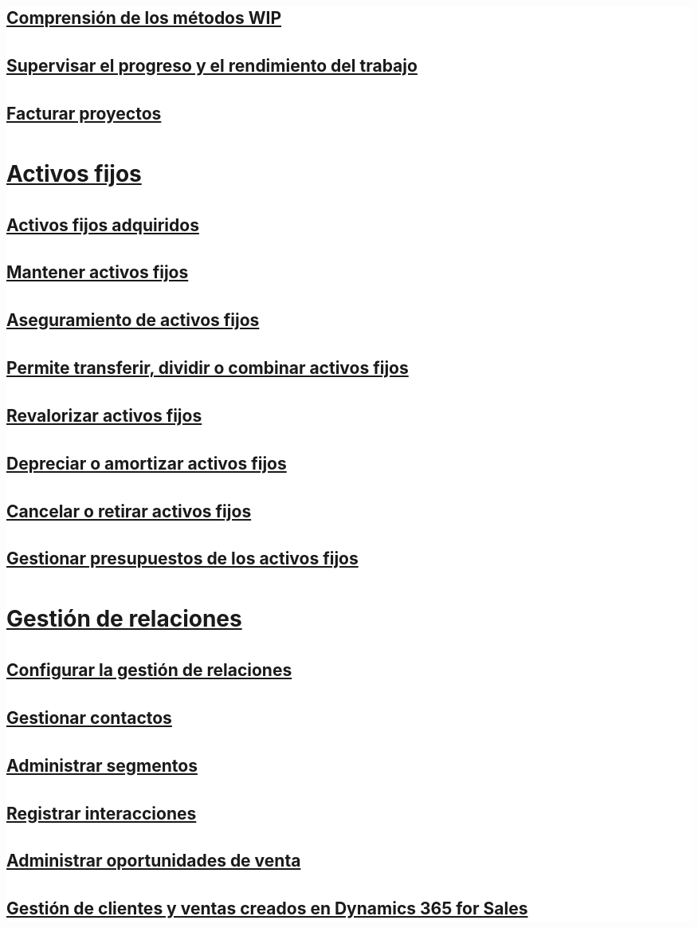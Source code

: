 ## [Comprensión de los métodos WIP](projects-understanding-wip.md)
## [Supervisar el progreso y el rendimiento del trabajo](projects-how-monitor-progress-performance.md)
## [Facturar proyectos](projects-how-invoice-jobs.md)

# [Activos fijos](fa-manage.md)
## [Activos fijos adquiridos](fa-how-acquire.md)
## [Mantener activos fijos](fa-how-maintain.md)
## [Aseguramiento de activos fijos](fa-how-insure.md)
## [Permite transferir, dividir o combinar activos fijos](fa-how-trans-split-combine.md)
## [Revalorizar activos fijos](fa-how-revalue.md)
## [Depreciar o amortizar activos fijos](fa-how-depreciate-amortize.md)
## [Cancelar o retirar activos fijos](fa-how-dispose-retire.md)
## [Gestionar presupuestos de los activos fijos](fa-how-manage-budgets.md)

# [Gestión de relaciones](marketing-relationship-management.md)
## [Configurar la gestión de relaciones](marketing-setup-marketing.md)
## [Gestionar contactos](marketing-contacts.md)
## [Administrar segmentos](marketing-segments.md)
## [Registrar interacciones](marketing-interactions.md)
## [Administrar oportunidades de venta](marketing-manage-sales-opportunities.md)
## [Gestión de clientes y ventas creados en Dynamics 365 for Sales](marketing-integrate-dynamicscrm.md)
